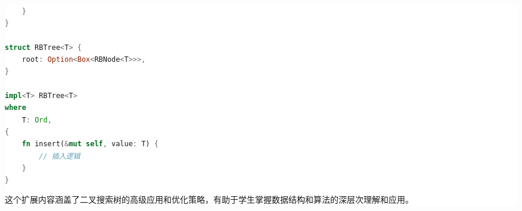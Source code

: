 ```rust
    }
}

struct RBTree<T> {
    root: Option<Box<RBNode<T>>>,
}

impl<T> RBTree<T>
where
    T: Ord,
{
    fn insert(&mut self, value: T) {
        // 插入逻辑
    }
}
```
这个扩展内容涵盖了二叉搜索树的高级应用和优化策略，有助于学生掌握数据结构和算法的深层次理解和应用。
